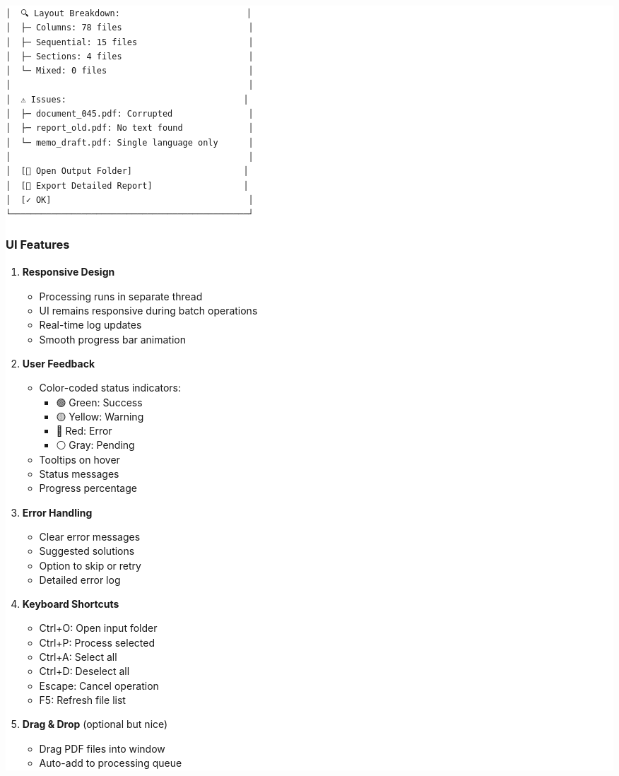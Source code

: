 ```
│  🔍 Layout Breakdown:                         │
│  ├─ Columns: 78 files                         │
│  ├─ Sequential: 15 files                      │
│  ├─ Sections: 4 files                         │
│  └─ Mixed: 0 files                            │
│                                               │
│  ⚠️ Issues:                                   │
│  ├─ document_045.pdf: Corrupted               │
│  ├─ report_old.pdf: No text found             │
│  └─ memo_draft.pdf: Single language only      │
│                                               │
│  [📁 Open Output Folder]                      │
│  [📄 Export Detailed Report]                  │
│  [✓ OK]                                       │
└───────────────────────────────────────────────┘
```

### UI Features

1. **Responsive Design**
   - Processing runs in separate thread
   - UI remains responsive during batch operations
   - Real-time log updates
   - Smooth progress bar animation

2. **User Feedback**
   - Color-coded status indicators:
     - 🟢 Green: Success
     - 🟡 Yellow: Warning
     - 🔴 Red: Error
     - ⚪ Gray: Pending
   - Tooltips on hover
   - Status messages
   - Progress percentage

3. **Error Handling**
   - Clear error messages
   - Suggested solutions
   - Option to skip or retry
   - Detailed error log

4. **Keyboard Shortcuts**
   - Ctrl+O: Open input folder
   - Ctrl+P: Process selected
   - Ctrl+A: Select all
   - Ctrl+D: Deselect all
   - Escape: Cancel operation
   - F5: Refresh file list

5. **Drag & Drop** (optional but nice)
   - Drag PDF files into window
   - Auto-add to processing queue
